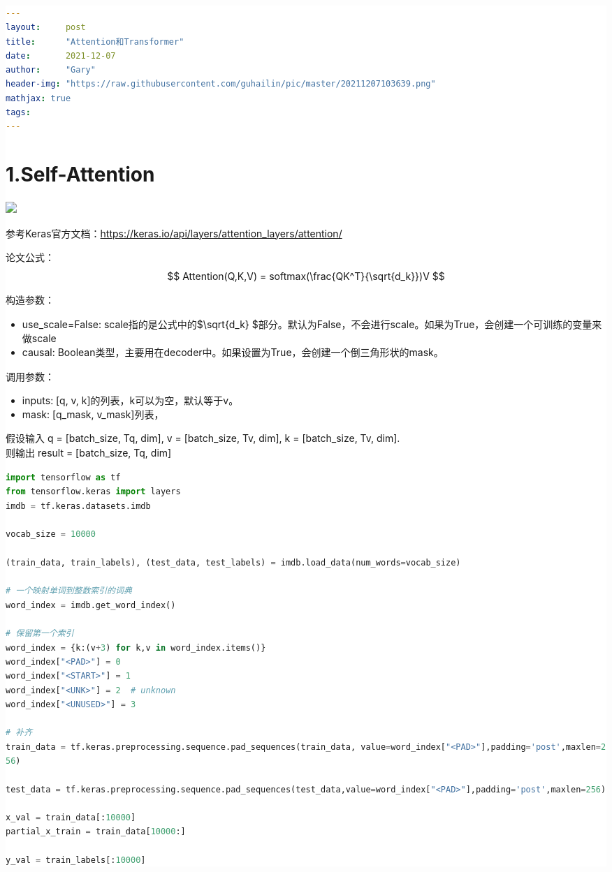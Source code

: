 ```yaml
---
layout:     post
title:      "Attention和Transformer"
date:       2021-12-07
author:     "Gary"
header-img: "https://raw.githubusercontent.com/guhailin/pic/master/20211207103639.png"
mathjax: true
tags:
---
```


# 1.Self-Attention

![](https://raw.githubusercontent.com/guhailin/pic/master/20211206105928.png)

参考Keras官方文档：https://keras.io/api/layers/attention_layers/attention/

论文公式：
$$
Attention(Q,K,V) = softmax(\frac{QK^T}{\sqrt{d_k}})V
$$

构造参数：
* use_scale=False: scale指的是公式中的$\sqrt{d_k} $部分。默认为False，不会进行scale。如果为True，会创建一个可训练的变量来做scale
* causal: Boolean类型，主要用在decoder中。如果设置为True，会创建一个倒三角形状的mask。

调用参数：
* inputs: [q, v, k]的列表，k可以为空，默认等于v。
* mask: [q_mask, v_mask]列表，

假设输入 q = [batch_size, Tq, dim], v = [batch_size, Tv, dim], k = [batch_size, Tv, dim].   
则输出 result = [batch_size, Tq, dim]


```python
import tensorflow as tf
from tensorflow.keras import layers
imdb = tf.keras.datasets.imdb

vocab_size = 10000

(train_data, train_labels), (test_data, test_labels) = imdb.load_data(num_words=vocab_size)

# 一个映射单词到整数索引的词典
word_index = imdb.get_word_index()

# 保留第一个索引
word_index = {k:(v+3) for k,v in word_index.items()}
word_index["<PAD>"] = 0
word_index["<START>"] = 1
word_index["<UNK>"] = 2  # unknown
word_index["<UNUSED>"] = 3

# 补齐
train_data = tf.keras.preprocessing.sequence.pad_sequences(train_data, value=word_index["<PAD>"],padding='post',maxlen=256)

test_data = tf.keras.preprocessing.sequence.pad_sequences(test_data,value=word_index["<PAD>"],padding='post',maxlen=256)

x_val = train_data[:10000]
partial_x_train = train_data[10000:]

y_val = train_labels[:10000]
```
